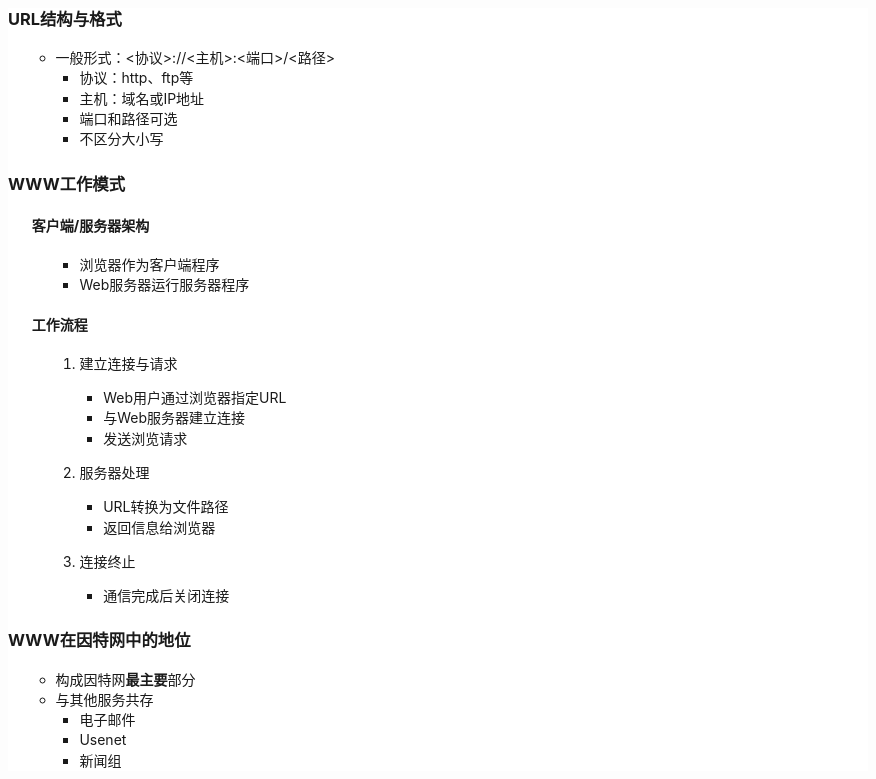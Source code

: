 </ul>
</ul>

### URL结构与格式

<ul>

- 一般形式：<协议>://<主机>:<端口>/<路径>
  - 协议：http、ftp等
  - 主机：域名或IP地址
  - 端口和路径可选
  - 不区分大小写

</ul>

### WWW工作模式

<ul>

#### 客户端/服务器架构

<ul>

- 浏览器作为客户端程序
- Web服务器运行服务器程序

</ul>

#### 工作流程

<ul>

1. 建立连接与请求
   - Web用户通过浏览器指定URL
   - 与Web服务器建立连接
   - 发送浏览请求

2. 服务器处理
   - URL转换为文件路径
   - 返回信息给浏览器

3. 连接终止
   - 通信完成后关闭连接

</ul>
</ul>

### WWW在因特网中的地位

<ul>

- 构成因特网**最主要**部分
- 与其他服务共存
  - 电子邮件
  - Usenet
  - 新闻组
